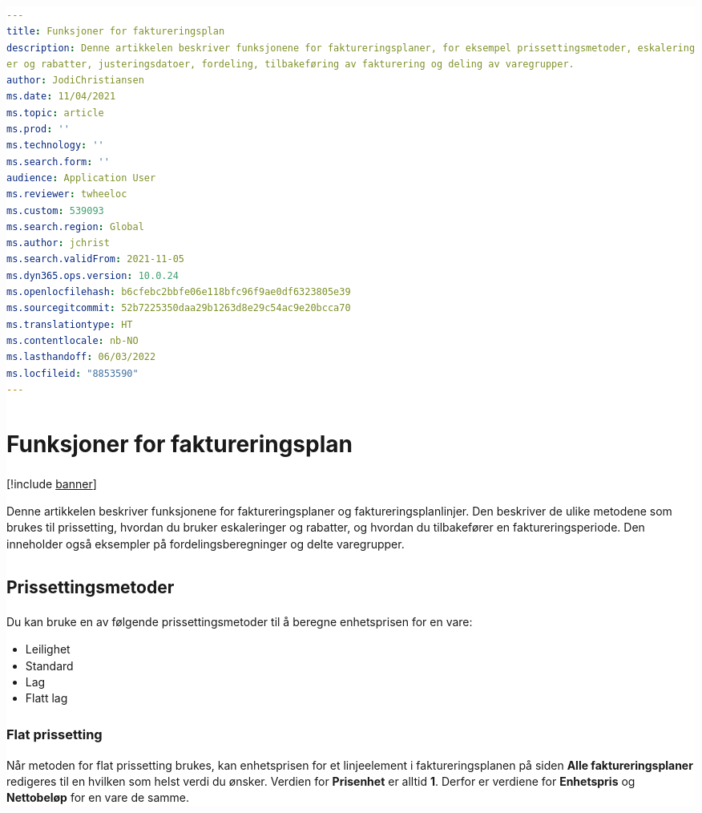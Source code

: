 ```yaml
---
title: Funksjoner for faktureringsplan
description: Denne artikkelen beskriver funksjonene for faktureringsplaner, for eksempel prissettingsmetoder, eskaleringer og rabatter, justeringsdatoer, fordeling, tilbakeføring av fakturering og deling av varegrupper.
author: JodiChristiansen
ms.date: 11/04/2021
ms.topic: article
ms.prod: ''
ms.technology: ''
ms.search.form: ''
audience: Application User
ms.reviewer: twheeloc
ms.custom: 539093
ms.search.region: Global
ms.author: jchrist
ms.search.validFrom: 2021-11-05
ms.dyn365.ops.version: 10.0.24
ms.openlocfilehash: b6cfebc2bbfe06e118bfc96f9ae0df6323805e39
ms.sourcegitcommit: 52b7225350daa29b1263d8e29c54ac9e20bcca70
ms.translationtype: HT
ms.contentlocale: nb-NO
ms.lasthandoff: 06/03/2022
ms.locfileid: "8853590"
---
```

# <a name="billing-schedule-features"></a>Funksjoner for faktureringsplan

[!include [banner](../includes/banner.md)]

Denne artikkelen beskriver funksjonene for faktureringsplaner og faktureringsplanlinjer. Den beskriver de ulike metodene som brukes til prissetting, hvordan du bruker eskaleringer og rabatter, og hvordan du tilbakefører en faktureringsperiode. Den inneholder også eksempler på fordelingsberegninger og delte varegrupper.

## <a name="pricing-methods"></a>Prissettingsmetoder

Du kan bruke en av følgende prissettingsmetoder til å beregne enhetsprisen for en vare:

* Leilighet
* Standard
* Lag
* Flatt lag

### <a name="flat-pricing"></a>Flat prissetting

Når metoden for flat prissetting brukes, kan enhetsprisen for et linjeelement i faktureringsplanen på siden **Alle faktureringsplaner** redigeres til en hvilken som helst verdi du ønsker. Verdien for **Prisenhet** er alltid **1**. Derfor er verdiene for **Enhetspris** og **Nettobeløp** for en vare de samme.
